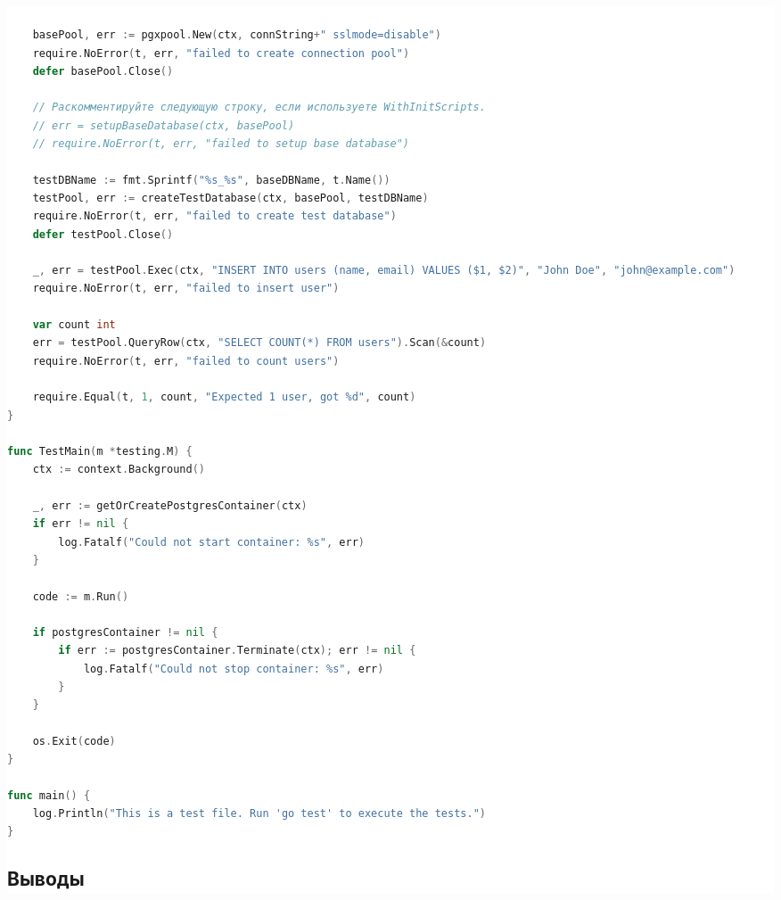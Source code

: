 ```go

	basePool, err := pgxpool.New(ctx, connString+" sslmode=disable")
	require.NoError(t, err, "failed to create connection pool")
	defer basePool.Close()

    // Раскомментируйте следующую строку, если используете WithInitScripts.
	// err = setupBaseDatabase(ctx, basePool)
	// require.NoError(t, err, "failed to setup base database")

	testDBName := fmt.Sprintf("%s_%s", baseDBName, t.Name())
	testPool, err := createTestDatabase(ctx, basePool, testDBName)
	require.NoError(t, err, "failed to create test database")
	defer testPool.Close()

	_, err = testPool.Exec(ctx, "INSERT INTO users (name, email) VALUES ($1, $2)", "John Doe", "john@example.com")
	require.NoError(t, err, "failed to insert user")

	var count int
	err = testPool.QueryRow(ctx, "SELECT COUNT(*) FROM users").Scan(&count)
	require.NoError(t, err, "failed to count users")

	require.Equal(t, 1, count, "Expected 1 user, got %d", count)
}

func TestMain(m *testing.M) {
	ctx := context.Background()

	_, err := getOrCreatePostgresContainer(ctx)
	if err != nil {
		log.Fatalf("Could not start container: %s", err)
	}

	code := m.Run()

	if postgresContainer != nil {
		if err := postgresContainer.Terminate(ctx); err != nil {
			log.Fatalf("Could not stop container: %s", err)
		}
	}

	os.Exit(code)
}

func main() {
	log.Println("This is a test file. Run 'go test' to execute the tests.")
}
```

## Выводы
